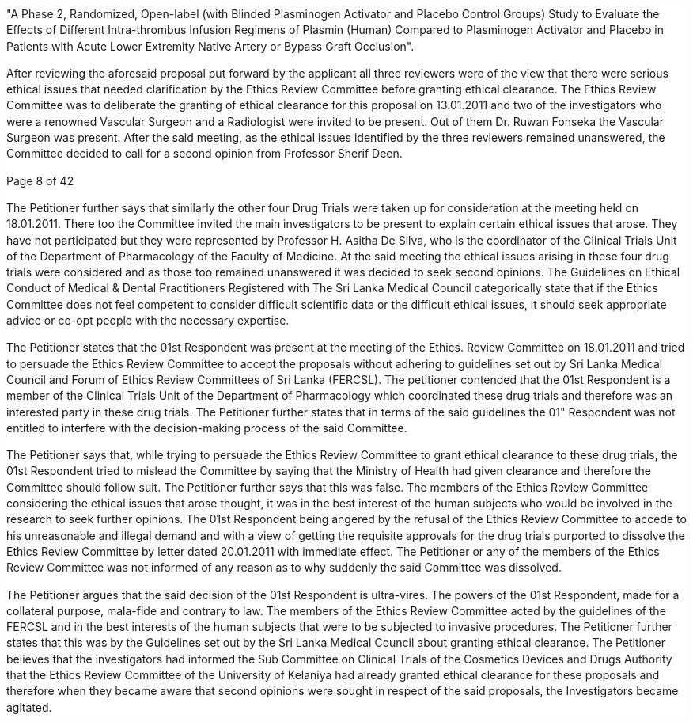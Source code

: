 "A Phase 2, Randomized, Open-label (with Blinded Plasminogen Activator and Placebo Control Groups) Study to Evaluate the Effects of Different Intra-thrombus Infusion Regimens of Plasmin (Human) Compared to Plasminogen Activator and Placebo in Patients with Acute Lower Extremity Native Artery or Bypass Graft Occlusion".

After reviewing the aforesaid proposal put forward by the applicant all three reviewers were of the view that there were serious ethical issues that needed clarification by the Ethics Review Committee before granting ethical clearance. The Ethics Review Committee was to deliberate the granting of ethical clearance for this proposal on 13.01.2011 and two of the investigators who were a renowned Vascular Surgeon and a Radiologist were invited to be present. Out of them Dr. Ruwan Fonseka the Vascular Surgeon was present. After the said meeting, as the ethical issues identified by the three reviewers remained unanswered, the Committee decided to call for a second opinion from Professor Sherif Deen.

Page 8 of 42

The Petitioner further says that similarly the other four Drug Trials were taken up for consideration at the meeting held on 18.01.2011. There too the Committee invited the main investigators to be present to explain certain ethical issues that arose. They have not participated but they were represented by Professor H. Asitha De Silva, who is the coordinator of the Clinical Trials Unit of the Department of Pharmacology of the Faculty of Medicine. At the said meeting the ethical issues arising in these four drug trials were considered and as those too remained unanswered it was decided to seek second opinions. The Guidelines on Ethical Conduct of Medical & Dental Practitioners Registered with The Sri Lanka Medical Council categorically state that if the Ethics Committee does not feel competent to consider difficult scientific data or the difficult ethical issues, it should seek appropriate advice or co-opt people with the necessary expertise.

The Petitioner states that the 01st Respondent was present at the meeting of the Ethics. Review Committee on 18.01.2011 and tried to persuade the Ethics Review Committee to accept the proposals without adhering to guidelines set out by Sri Lanka Medical Council and Forum of Ethics Review Committees of Sri Lanka (FERCSL). The petitioner contended that the 01st Respondent is a member of the Clinical Trials Unit of the Department of Pharmacology which coordinated these drug trials and therefore was an interested party in these drug trials. The Petitioner further states that in terms of the said guidelines the 01" Respondent was not entitled to interfere with the decision-making process of the said Committee.

The Petitioner says that, while trying to persuade the Ethics Review Committee to grant ethical clearance to these drug trials, the 01st Respondent tried to mislead the Committee by saying that the Ministry of Health had given clearance and therefore the Committee should follow suit. The Petitioner further says that this was false. The members of the Ethics Review Committee considering the ethical issues that arose thought, it was in the best interest of the human subjects who would be involved in the research to seek further opinions. The 01st Respondent being angered by the refusal of the Ethics Review Committee to accede to his unreasonable and illegal demand and with a view of getting the requisite approvals for the drug trials purported to dissolve the Ethics Review Committee by letter dated 20.01.2011 with immediate effect. The Petitioner or any of the members of the Ethics Review Committee was not informed of any reason as to why suddenly the said Committee was dissolved.

The Petitioner argues that the said decision of the 01st Respondent is ultra-vires. The powers of the 01st Respondent, made for a collateral purpose, mala-fide and contrary to law. The members of the Ethics Review Committee acted by the guidelines of the FERCSL and in the best interests of the human subjects that were to be subjected to invasive procedures. The Petitioner further states that this was by the Guidelines set out by the Sri Lanka Medical Council about granting ethical clearance. The Petitioner believes that the investigators had informed the Sub Committee on Clinical Trials of the Cosmetics Devices and Drugs Authority that the Ethics Review Committee of the University of Kelaniya had already granted ethical clearance for these proposals and therefore when they became aware that second opinions were sought in respect of the said proposals, the Investigators became agitated.
